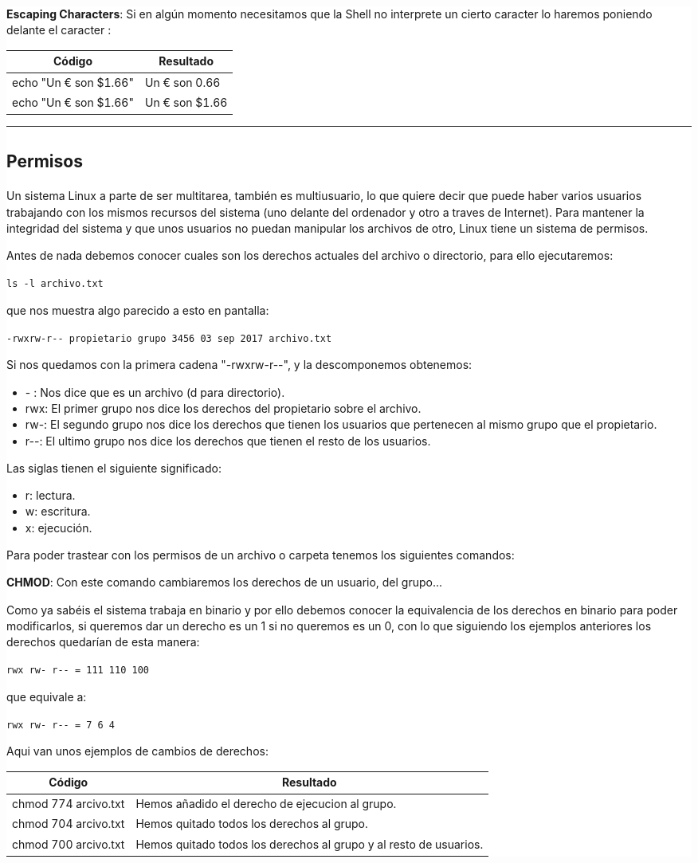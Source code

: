 **Escaping Characters**: Si en algún momento necesitamos que la Shell no interprete un cierto caracter lo haremos poniendo delante el caracter \:

Código | Resultado
-- | --
echo "Un € son $1.66" | Un € son 0.66
echo "Un € son \$1.66" | Un € son $1.66

***

## Permisos

Un sistema Linux a parte de ser multitarea, también es multiusuario, lo que quiere decir que puede haber varios usuarios trabajando con los mismos recursos del sistema (uno delante del ordenador y otro a traves de Internet). Para mantener la integridad del sistema y que unos usuarios no puedan manipular los archivos de otro, Linux tiene un sistema de permisos.

Antes de nada debemos conocer cuales son los derechos actuales del archivo o directorio, para ello ejecutaremos:

    ls -l archivo.txt

que nos muestra algo parecido a esto en pantalla:

    -rwxrw-r-- propietario grupo 3456 03 sep 2017 archivo.txt 

Si nos quedamos con la primera cadena "-rwxrw-r--", y la descomponemos obtenemos:

- \- : Nos dice que es un archivo (d para directorio).
- rwx: El primer grupo nos dice los derechos del propietario sobre el archivo.
- rw-: El segundo grupo nos dice los derechos que tienen los usuarios que pertenecen al mismo grupo que el propietario.
- r--: El ultimo grupo nos dice los derechos que tienen el resto de los usuarios.

Las siglas tienen el siguiente significado:

- r: lectura.
- w: escritura.
- x: ejecución.


Para poder trastear con los permisos de un archivo o carpeta tenemos los siguientes comandos: 

**CHMOD**: Con este comando cambiaremos los derechos de un usuario, del grupo...

Como ya sabéis el sistema trabaja en binario y por ello debemos conocer la equivalencia de los derechos en binario para poder modificarlos, si queremos dar un derecho es un 1 si no queremos es un 0, con lo que siguiendo los ejemplos anteriores los derechos quedarían de esta manera:

    rwx rw- r-- = 111 110 100
    
que equivale a:

    rwx rw- r-- = 7 6 4

Aqui van unos ejemplos de cambios de derechos:

Código | Resultado
-- | --
chmod  774 arcivo.txt | Hemos añadido el derecho de ejecucion al grupo.
chmod  704 arcivo.txt | Hemos quitado todos los derechos al grupo.
chmod  700 arcivo.txt | Hemos quitado todos los derechos al grupo y al resto de usuarios.

